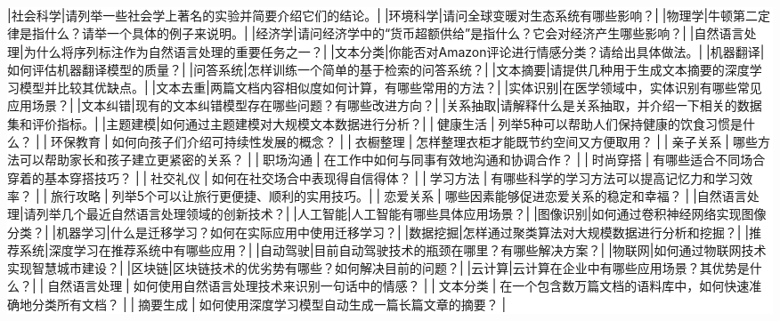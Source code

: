 |社会科学|请列举一些社会学上著名的实验并简要介绍它们的结论。|
|环境科学|请问全球变暖对生态系统有哪些影响？|
|物理学|牛顿第二定律是指什么？请举一个具体的例子来说明。|
|经济学|请问经济学中的“货币超额供给”是指什么？它会对经济产生哪些影响？|
|自然语言处理|为什么将序列标注作为自然语言处理的重要任务之一？|
|文本分类|你能否对Amazon评论进行情感分类？请给出具体做法。|
|机器翻译|如何评估机器翻译模型的质量？|
|问答系统|怎样训练一个简单的基于检索的问答系统？|
|文本摘要|请提供几种用于生成文本摘要的深度学习模型并比较其优缺点。|
|文本去重|两篇文档内容相似度如何计算，有哪些常用的方法？|
|实体识别|在医学领域中，实体识别有哪些常见应用场景？|
|文本纠错|现有的文本纠错模型存在哪些问题？有哪些改进方向？|
|关系抽取|请解释什么是关系抽取，并介绍一下相关的数据集和评价指标。|
|主题建模|如何通过主题建模对大规模文本数据进行分析？|
| 健康生活 | 列举5种可以帮助人们保持健康的饮食习惯是什么？ |
| 环保教育 | 如何向孩子们介绍可持续性发展的概念？ |
| 衣橱整理 | 怎样整理衣柜才能既节约空间又方便取用？ |
| 亲子关系 | 哪些方法可以帮助家长和孩子建立更紧密的关系？ |
| 职场沟通 | 在工作中如何与同事有效地沟通和协调合作？ |
| 时尚穿搭 | 有哪些适合不同场合穿着的基本穿搭技巧？ |
| 社交礼仪 | 如何在社交场合中表现得自信得体？ |
| 学习方法 | 有哪些科学的学习方法可以提高记忆力和学习效率？ |
| 旅行攻略 | 列举5个可以让旅行更便捷、顺利的实用技巧。|
| 恋爱关系 | 哪些因素能够促进恋爱关系的稳定和幸福？ |
|自然语言处理|请列举几个最近自然语言处理领域的创新技术？|
|人工智能|人工智能有哪些具体应用场景？|
|图像识别|如何通过卷积神经网络实现图像分类？|
|机器学习|什么是迁移学习？如何在实际应用中使用迁移学习？|
|数据挖掘|怎样通过聚类算法对大规模数据进行分析和挖掘？|
|推荐系统|深度学习在推荐系统中有哪些应用？|
|自动驾驶|目前自动驾驶技术的瓶颈在哪里？有哪些解决方案？|
|物联网|如何通过物联网技术实现智慧城市建设？|
|区块链|区块链技术的优劣势有哪些？如何解决目前的问题？|
|云计算|云计算在企业中有哪些应用场景？其优势是什么？|
| 自然语言处理 | 如何使用自然语言处理技术来识别一句话中的情感？ |
| 文本分类 | 在一个包含数万篇文档的语料库中，如何快速准确地分类所有文档？ |
| 摘要生成 | 如何使用深度学习模型自动生成一篇长篇文章的摘要？ |